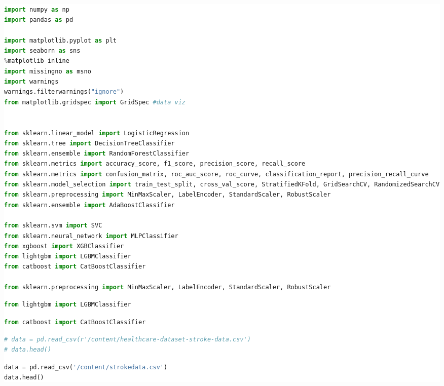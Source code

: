 ```python
import numpy as np 
import pandas as pd 

import matplotlib.pyplot as plt
import seaborn as sns
%matplotlib inline
import missingno as msno
import warnings
warnings.filterwarnings("ignore")
from matplotlib.gridspec import GridSpec #data viz


from sklearn.linear_model import LogisticRegression
from sklearn.tree import DecisionTreeClassifier
from sklearn.ensemble import RandomForestClassifier
from sklearn.metrics import accuracy_score, f1_score, precision_score, recall_score
from sklearn.metrics import confusion_matrix, roc_auc_score, roc_curve, classification_report, precision_recall_curve
from sklearn.model_selection import train_test_split, cross_val_score, StratifiedKFold, GridSearchCV, RandomizedSearchCV
from sklearn.preprocessing import MinMaxScaler, LabelEncoder, StandardScaler, RobustScaler
from sklearn.ensemble import AdaBoostClassifier

from sklearn.svm import SVC
from sklearn.neural_network import MLPClassifier
from xgboost import XGBClassifier
from lightgbm import LGBMClassifier
from catboost import CatBoostClassifier

from sklearn.preprocessing import MinMaxScaler, LabelEncoder, StandardScaler, RobustScaler

```


```python
from lightgbm import LGBMClassifier
```


```python
from catboost import CatBoostClassifier
```


```python
# data = pd.read_csv(r'/content/healthcare-dataset-stroke-data.csv')
# data.head()
```


```python
data = pd.read_csv('/content/strokedata.csv')
data.head()
```


